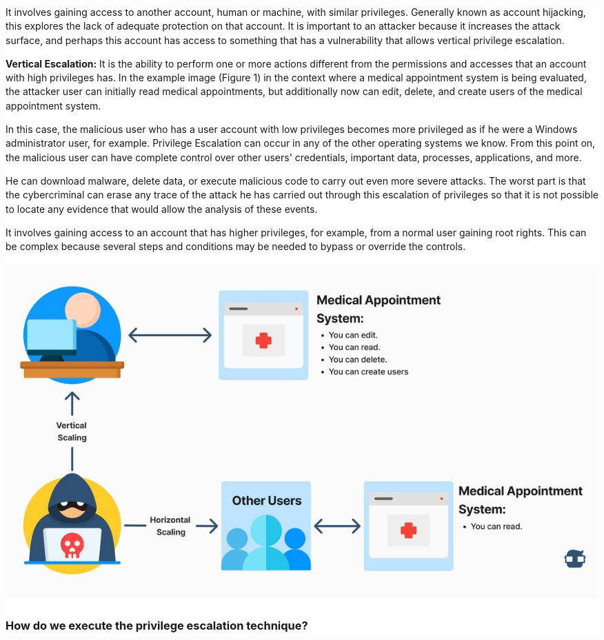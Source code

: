 It involves gaining access to another account, human or machine, with similar privileges. Generally known as account hijacking, this explores the lack of adequate protection on that account. It is important to an attacker because it increases the attack surface, and perhaps this account has access to something that has a vulnerability that allows vertical privilege escalation.

**Vertical Escalation:** It is the ability to perform one or more actions different from the permissions and accesses that an account with high privileges has. In the example image (Figure 1) in the context where a medical appointment system is being evaluated, the attacker user can initially read medical appointments, but additionally now can edit, delete, and create users of the medical appointment system.

In this case, the malicious user who has a user account with low privileges becomes more privileged as if he were a Windows administrator user, for example. Privilege Escalation can occur in any of the other operating systems we know. From this point on, the malicious user can have complete control over other users' credentials, important data, processes, applications, and more.

He can download malware, delete data, or execute malicious code to carry out even more severe attacks. The worst part is that the cybercriminal can erase any trace of the attack he has carried out through this escalation of privileges so that it is not possible to locate any evidence that would allow the analysis of these events.

It involves gaining access to an account that has higher privileges, for example, from a normal user gaining root rights. This can be complex because several steps and conditions may be needed to bypass or override the controls.

![NoSQL3](https://github.com/4GeeksAcademy/cybersecurity-syllabus/blob/main/assets/NoSQL3-us.png?raw=true)

### How do we execute the privilege escalation technique?
